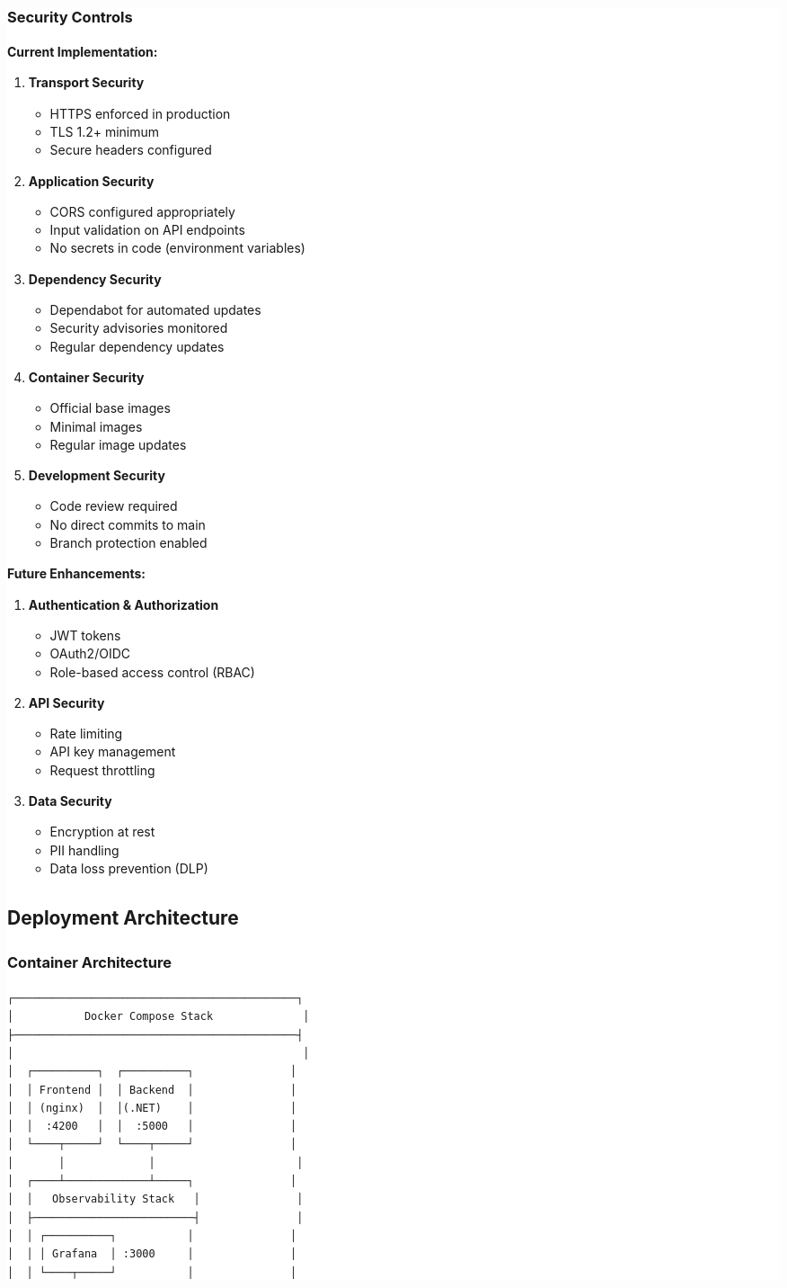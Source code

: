 ### Security Controls

**Current Implementation:**

1. **Transport Security**
   - HTTPS enforced in production
   - TLS 1.2+ minimum
   - Secure headers configured

2. **Application Security**
   - CORS configured appropriately
   - Input validation on API endpoints
   - No secrets in code (environment variables)

3. **Dependency Security**
   - Dependabot for automated updates
   - Security advisories monitored
   - Regular dependency updates

4. **Container Security**
   - Official base images
   - Minimal images
   - Regular image updates

5. **Development Security**
   - Code review required
   - No direct commits to main
   - Branch protection enabled

**Future Enhancements:**

1. **Authentication & Authorization**
   - JWT tokens
   - OAuth2/OIDC
   - Role-based access control (RBAC)

2. **API Security**
   - Rate limiting
   - API key management
   - Request throttling

3. **Data Security**
   - Encryption at rest
   - PII handling
   - Data loss prevention (DLP)

## Deployment Architecture

### Container Architecture

```
┌────────────────────────────────────────────┐
│           Docker Compose Stack              │
├────────────────────────────────────────────┤
│                                             │
│  ┌──────────┐  ┌──────────┐               │
│  │ Frontend │  │ Backend  │               │
│  │ (nginx)  │  │(.NET)    │               │
│  │  :4200   │  │  :5000   │               │
│  └────┬─────┘  └────┬─────┘               │
│       │             │                      │
│  ┌────┴─────────────┴─────┐               │
│  │   Observability Stack   │               │
│  ├─────────────────────────┤               │
│  │ ┌──────────┐           │               │
│  │ │ Grafana  │ :3000     │               │
│  │ └────┬─────┘           │               │
```